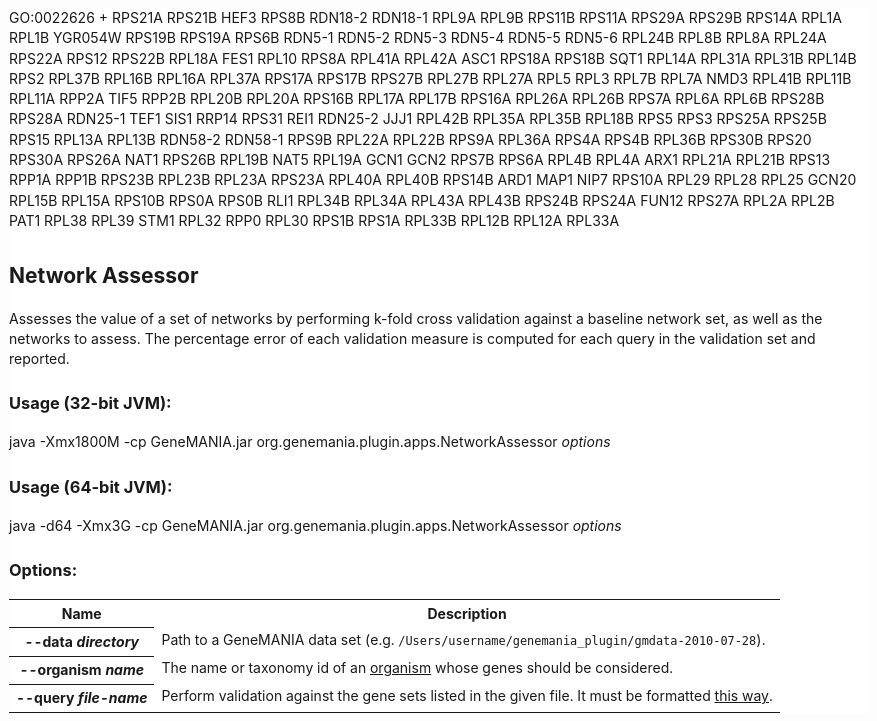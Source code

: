 GO:0022626      +       RPS21A  RPS21B  HEF3    RPS8B   RDN18-2 RDN18-1 RPL9A   RPL9B   RPS11B  RPS11A  RPS29A  RPS29B    RPS14A  RPL1A   RPL1B   YGR054W RPS19B  RPS19A  RPS6B   RDN5-1  RDN5-2  RDN5-3  RDN5-4  RDN5-5  RDN5-6  RPL24B    RPL8B   RPL8A   RPL24A  RPS22A  RPS12   RPS22B  RPL18A  FES1    RPL10   RPS8A   RPL41A  RPL42A  ASC1    RPS18A    RPS18B  SQT1    RPL14A  RPL31A  RPL31B  RPL14B  RPS2    RPL37B  RPL16B  RPL16A  RPL37A  RPS17A  RPS17B  RPS27B    RPL27B  RPL27A  RPL5    RPL3    RPL7B   RPL7A   NMD3    RPL41B  RPL11B  RPL11A  RPP2A   TIF5    RPP2B   RPL20B    RPL20A  RPS16B  RPL17A  RPL17B  RPS16A  RPL26A  RPL26B  RPS7A   RPL6A   RPL6B   RPS28B  RPS28A  RDN25-1 TEF1      SIS1    RRP14   RPS31   REI1    RDN25-2 JJJ1    RPL42B  RPL35A  RPL35B  RPL18B  RPS5    RPS3    RPS25A  RPS25B    RPS15   RPL13A  RPL13B  RDN58-2 RDN58-1 RPS9B   RPL22A  RPL22B  RPS9A   RPL36A  RPS4A   RPS4B   RPL36B  RPS30B    RPS20   RPS30A  RPS26A  NAT1    RPS26B  RPL19B  NAT5    RPL19A  GCN1    GCN2    RPS7B   RPS6A   RPL4B   RPL4A     ARX1    RPL21A  RPL21B  RPS13   RPP1A   RPP1B   RPS23B  RPL23B  RPL23A  RPS23A  RPL40A  RPL40B  RPS14B  ARD1      MAP1    NIP7    RPS10A  RPL29   RPL28   RPL25   GCN20   RPL15B  RPL15A  RPS10B  RPS0A   RPS0B   RLI1    RPL34B    RPL34A  RPL43A  RPL43B  RPS24B  RPS24A  FUN12   RPS27A  RPL2A   RPL2B   PAT1    RPL38   RPL39   STM1    RPL32     RPP0    RPL30   RPS1B   RPS1A   RPL33B  RPL12B  RPL12A  RPL33A</div>
</div>

<a name="network-assessor"/>
<h2>Network Assessor</h2>
<div class="section">
<p>
Assesses the value of a set of networks by performing k-fold cross validation against a baseline network set, as well as the networks to assess. The percentage error of each validation measure is computed for each query in the validation set and reported.
</p>

<h3>Usage (32-bit JVM):</h3>
<div class="sampleCode">java -Xmx1800M -cp GeneMANIA.jar org.genemania.plugin.apps.NetworkAssessor <em>options</em></div>

<h3>Usage (64-bit JVM):</h3>
<div class="sampleCode">java -d64 -Xmx3G -cp GeneMANIA.jar org.genemania.plugin.apps.NetworkAssessor <em>options</em></div>

<h3>Options:</h3>
<table class="options">
<tr>
<th>Name</th>
<th>Description</th>
</tr>
<tr>
<th class="option">--data <em class="parameter">directory</em></th>
<td>Path to a GeneMANIA data set (e.g. <code>/Users/username/genemania_plugin/gmdata-2010-07-28</code>).</td>
</tr>

<tr>
<th class="option">--organism <em class="parameter">name</em></th>
<td>The name or taxonomy id of an <a href="#available-organisms">organism</a> whose genes should be considered.</td>
</tr>

<tr>
<th class="option">--query <em class="parameter">file-name</em></th>
<td>Perform validation against the gene sets listed in the given file.  It must be formatted <a href="#query-format">this way</a>.</td>
</tr>
